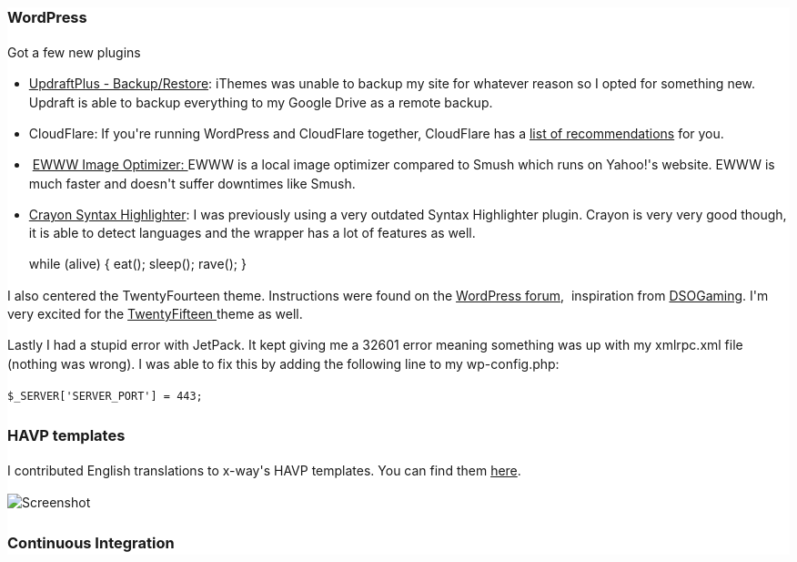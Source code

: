 ### WordPress


Got a few new plugins



 	
  * [UpdraftPlus - Backup/Restore](https://wordpress.org/plugins/updraftplus/): iThemes was unable to backup my site for whatever reason so I opted for something new. Updraft is able to backup everything to my Google Drive as a remote backup.

 	
  * CloudFlare: If you're running WordPress and CloudFlare together, CloudFlare has a [list of recommendations](https://support.cloudflare.com/hc/en-us/articles/201717894-Using-CloudFlare-and-WordPress-Five-Easy-First-Steps) for you.

 	
  *  [EWWW Image Optimizer: ](https://wordpress.org/plugins/ewww-image-optimizer/)EWWW is a local image optimizer compared to Smush which runs on Yahoo!'s website. EWWW is much faster and doesn't suffer downtimes like Smush.

 	
  * [Crayon Syntax Highlighter](https://wordpress.org/plugins/crayon-syntax-highlighter/): I was previously using a very outdated Syntax Highlighter plugin. Crayon is very very good though, it is able to detect languages and the wrapper has a lot of features as well.



    
    while (alive)
    {
       eat();
       sleep();
       rave();
    }


I also centered the TwentyFourteen theme. Instructions were found on the [WordPress forum](https://wordpress.org/support/topic/how-to-center-the-whole-site?replies=1),  inspiration from [DSOGaming](http://www.dsogaming.com/). I'm very excited for the [TwentyFifteen ](https://make.wordpress.org/core/2014/09/09/twenty-fifteen/)theme as well.

Lastly I had a stupid error with JetPack. It kept giving me a 32601 error meaning something was up with my xmlrpc.xml file (nothing was wrong). I was able to fix this by adding the following line to my wp-config.php:

    
    $_SERVER['SERVER_PORT'] = 443;




### HAVP templates


I contributed English translations to x-way's HAVP templates. You can find them [here](https://github.com/x-way/havp-templates).

![Screenshot](https://camo.githubusercontent.com/685b256e9994133867c373981a0d1a99c1e4d951/68747470733a2f2f6769742e782d7761792e6f72672f782d7761792f686176702d74656d706c617465732f626c6f622f6d61737465722f73637265656e73686f742e706e673f7261773d74727565)


### Continuous Integration
